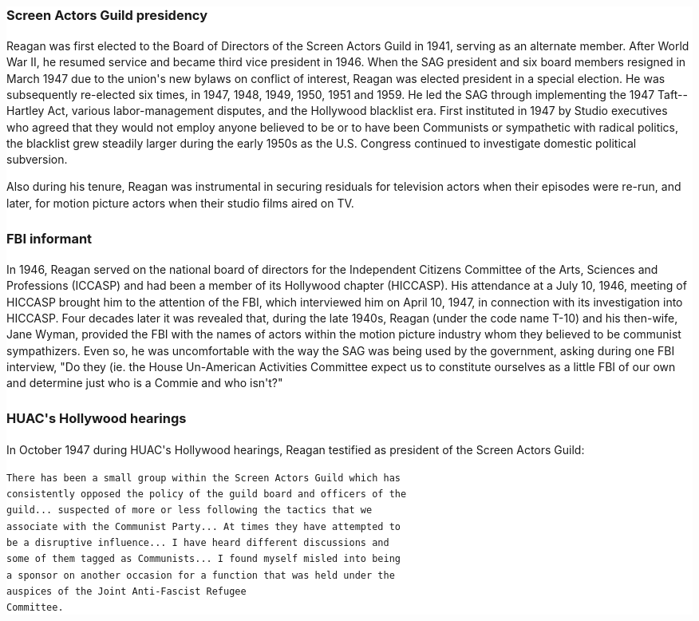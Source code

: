 ### Screen Actors Guild presidency 

Reagan was first elected to the Board of Directors of the Screen Actors
Guild in 1941, serving as an
alternate member. After World War II, he resumed service and became
third vice president in 1946. When the SAG president and six board
members resigned in March 1947 due to the union's new bylaws on
conflict of interest, Reagan was
elected president in a special election. He was subsequently re-elected
six times, in 1947, 1948, 1949, 1950, 1951 and 1959. He led the SAG
through implementing the 1947 Taft--Hartley
Act, various labor-management disputes,
and the Hollywood blacklist era.
First instituted in 1947 by Studio executives who agreed that they would
not employ anyone believed to be or to have been
Communists or sympathetic with radical
politics, the blacklist grew steadily
larger during the early 1950s as the U.S. Congress continued to
investigate domestic political subversion.

Also during his tenure, Reagan was instrumental in securing
residuals for television
actors when their episodes were re-run, and later, for motion picture
actors when their studio films aired on TV.

### FBI informant 

In 1946, Reagan served on the national board of directors for the
Independent Citizens Committee of the Arts, Sciences and
Professions (ICCASP) and had been a member of its Hollywood chapter (HICCASP). His
attendance at a July 10, 1946, meeting of HICCASP brought him to the
attention of the FBI, which interviewed him on April
10, 1947, in connection with its investigation into
HICCASP. Four decades later it was revealed that, during
the late 1940s, Reagan (under the code name T-10) and his then-wife,
Jane Wyman, provided the FBI with the names of
actors within the motion picture industry whom they believed to be
communist sympathizers. Even so, he was uncomfortable with the way the SAG was being used by the
government, asking during one FBI interview, "Do they (ie. the House
Un-American Activities Committee expect us to constitute ourselves as a little FBI of our own and determine just
who is a Commie and who isn't?"

### HUAC's Hollywood hearings 

In October 1947 during HUAC's Hollywood hearings, Reagan testified as
president of the Screen Actors
Guild:

    There has been a small group within the Screen Actors Guild which has
    consistently opposed the policy of the guild board and officers of the
    guild... suspected of more or less following the tactics that we
    associate with the Communist Party... At times they have attempted to
    be a disruptive influence... I have heard different discussions and
    some of them tagged as Communists... I found myself misled into being
    a sponsor on another occasion for a function that was held under the
    auspices of the Joint Anti-Fascist Refugee
    Committee.
